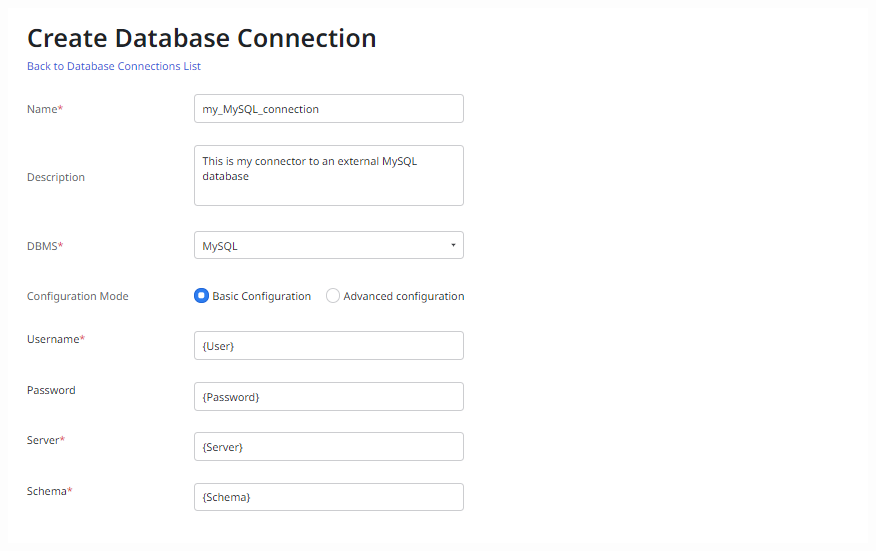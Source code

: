 ![Screenshot of the Create Database Connection page in OutSystems Service Center showing the MySQL connection string settings.](images/Appendix_-11_Mysql1.png "MySQL Connection String Example")
